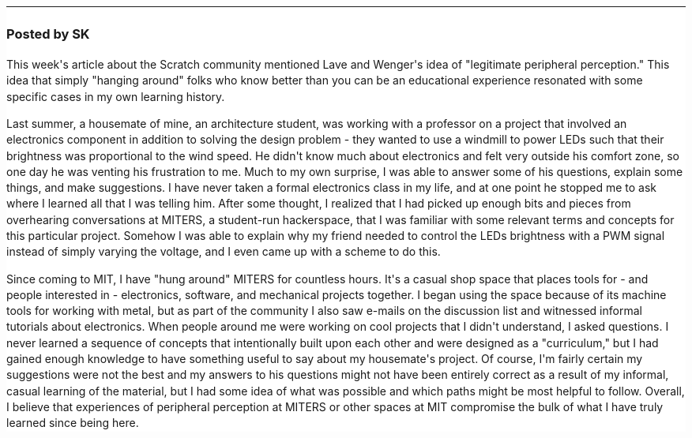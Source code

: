 * * *

### Posted by SK

This week's article about the Scratch community mentioned Lave and Wenger's idea of "legitimate peripheral perception." This idea that simply "hanging around" folks who know better than you can be an educational experience resonated with some specific cases in my own learning history.

Last summer, a housemate of mine, an architecture student, was working with a professor on a project that involved an electronics component in addition to solving the design problem - they wanted to use a windmill to power LEDs such that their brightness was proportional to the wind speed. He didn't know much about electronics and felt very outside his comfort zone, so one day he was venting his frustration to me. Much to my own surprise, I was able to answer some of his questions, explain some things, and make suggestions. I have never taken a formal electronics class in my life, and at one point he stopped me to ask where I learned all that I was telling him. After some thought, I realized that I had picked up enough bits and pieces from overhearing conversations at MITERS, a student-run hackerspace, that I was familiar with some relevant terms and concepts for this particular project. Somehow I was able to explain why my friend needed to control the LEDs brightness with a PWM signal instead of simply varying the voltage, and I even came up with a scheme to do this.

Since coming to MIT, I have "hung around" MITERS for countless hours. It's a casual shop space that places tools for - and people interested in - electronics, software, and mechanical projects together. I began using the space because of its machine tools for working with metal, but as part of the community I also saw e-mails on the discussion list and witnessed informal tutorials about electronics. When people around me were working on cool projects that I didn't understand, I asked questions. I never learned a sequence of concepts that intentionally built upon each other and were designed as a "curriculum," but I had gained enough knowledge to have something useful to say about my housemate's project. Of course, I'm fairly certain my suggestions were not the best and my answers to his questions might not have been entirely correct as a result of my informal, casual learning of the material, but I had some idea of what was possible and which paths might be most helpful to follow. Overall, I believe that experiences of peripheral perception at MITERS or other spaces at MIT compromise the bulk of what I have truly learned since being here.